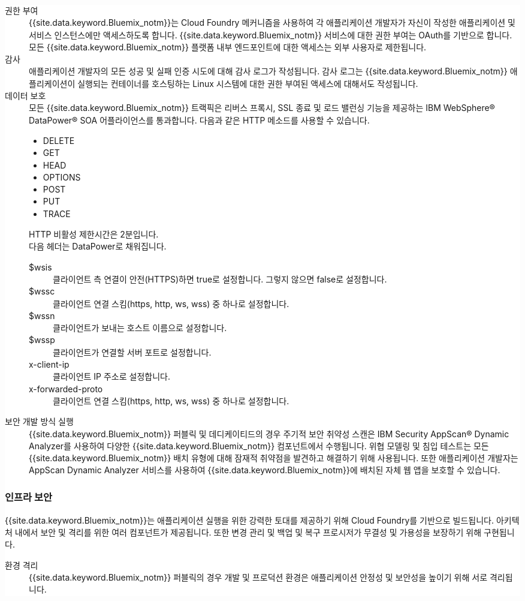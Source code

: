 <dt>권한 부여</dt>
<dd>{{site.data.keyword.Bluemix_notm}}는 Cloud Foundry 메커니즘을 사용하여 각 애플리케이션 개발자가 자신이 작성한 애플리케이션 및 서비스 인스턴스에만 액세스하도록 합니다. {{site.data.keyword.Bluemix_notm}} 서비스에 대한 권한 부여는 OAuth를 기반으로 합니다. 모든 {{site.data.keyword.Bluemix_notm}} 플랫폼 내부 엔드포인트에 대한 액세스는 외부 사용자로 제한됩니다.</dd>

<dt>감사</dt>
<dd>애플리케이션 개발자의 모든 성공 및 실패 인증 시도에 대해 감사 로그가 작성됩니다. 감사 로그는 {{site.data.keyword.Bluemix_notm}} 애플리케이션이 실행되는 컨테이너를 호스팅하는 Linux 시스템에 대한 권한 부여된 액세스에 대해서도 작성됩니다.</dd>

<dt>데이터 보호</dt>
<dd> 모든 {{site.data.keyword.Bluemix_notm}} 트랙픽은 리버스 프록시, SSL 종료 및 로드 밸런싱 기능을 제공하는 IBM WebSphere® DataPower® SOA 어플라이언스를 통과합니다.
다음과 같은 HTTP 메소드를 사용할 수 있습니다.
<ul>
<li>DELETE</li>
<li>GET</li>
<li>HEAD</li>
<li>OPTIONS</li>
<li>POST</li>
<li>PUT</li>
<li>TRACE</li>
</ul>
HTTP 비활성 제한시간은 2분입니다.</dd>
<dd>다음 헤더는 DataPower로 채워집니다.
<dl>
<dt>$wsis</dt>
<dd>클라이언트 측 연결이 안전(HTTPS)하면 true로 설정합니다. 그렇지 않으면 false로 설정합니다.</dd>
<dt>$wssc</dt>
<dd>클라이언트 연결 스킴(https, http, ws, wss) 중 하나로 설정합니다.</dd>
<dt>$wssn</dt>
<dd>클라이언트가 보내는 호스트 이름으로 설정합니다.</dd>
<dt>$wssp</dt>
<dd>클라이언트가 연결할 서버 포트로 설정합니다.</dd>
<dt>x-client-ip</dt>
<dd>클라이언트 IP 주소로 설정합니다.</dd>
<dt>x-forwarded-proto</dt>
<dd>클라이언트 연결 스킴(https, http, ws, wss) 중 하나로 설정합니다.</dd>
</dl>
</dd>

<dt>보안 개발 방식 실행</dt>
<dd> {{site.data.keyword.Bluemix_notm}} 퍼블릭 및 데디케이티드의 경우 주기적 보안 취약성 스캔은 IBM Security AppScan® Dynamic Analyzer를 사용하여 다양한 {{site.data.keyword.Bluemix_notm}} 컴포넌트에서 수행됩니다. 위협 모델링 및 침입 테스트는 모든 {{site.data.keyword.Bluemix_notm}} 배치 유형에 대해 잠재적 취약점을 발견하고 해결하기 위해 사용됩니다. 또한 애플리케이션 개발자는 AppScan Dynamic Analyzer 서비스를 사용하여 {{site.data.keyword.Bluemix_notm}}에 배치된 자체 웹 앱을 보호할 수 있습니다.</dd>
</dl>

### 인프라 보안

{{site.data.keyword.Bluemix_notm}}는 애플리케이션 실행을 위한 강력한 토대를 제공하기 위해 Cloud Foundry를 기반으로 빌드됩니다. 아키텍처 내에서 보안 및 격리를 위한 여러 컴포넌트가 제공됩니다. 또한 변경 관리 및 백업 및 복구 프로시저가 무결성 및 가용성을 보장하기 위해 구현됩니다.

<dl>
<dt>환경 격리</dt>
<dd> {{site.data.keyword.Bluemix_notm}} 퍼블릭의 경우 개발 및 프로덕션 환경은 애플리케이션 안정성 및 보안성을 높이기 위해 서로 격리됩니다.</dd>
